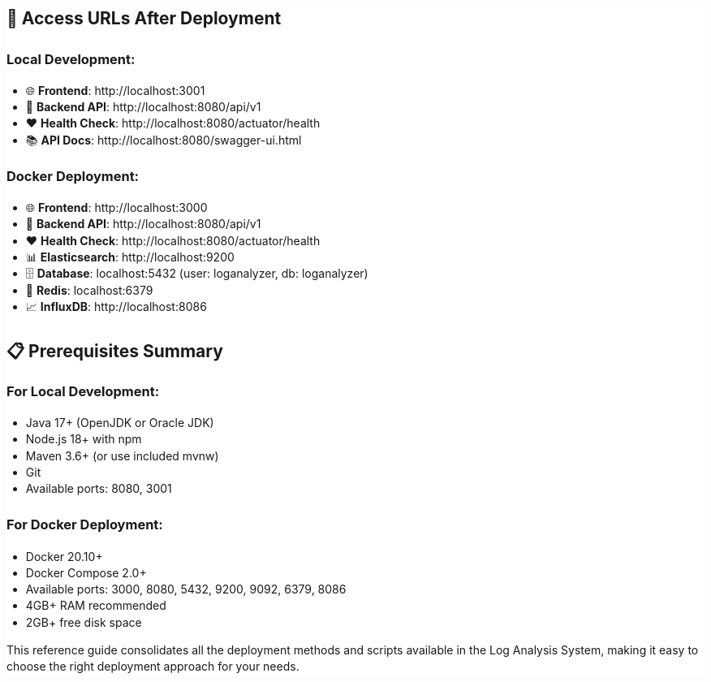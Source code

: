 ## 📱 **Access URLs After Deployment**

### Local Development:
- 🌐 **Frontend**: http://localhost:3001
- 🔧 **Backend API**: http://localhost:8080/api/v1
- ❤️ **Health Check**: http://localhost:8080/actuator/health
- 📚 **API Docs**: http://localhost:8080/swagger-ui.html

### Docker Deployment:
- 🌐 **Frontend**: http://localhost:3000
- 🔧 **Backend API**: http://localhost:8080/api/v1
- ❤️ **Health Check**: http://localhost:8080/actuator/health
- 📊 **Elasticsearch**: http://localhost:9200
- 🗄️ **Database**: localhost:5432 (user: loganalyzer, db: loganalyzer)
- 🚀 **Redis**: localhost:6379
- 📈 **InfluxDB**: http://localhost:8086

## 📋 **Prerequisites Summary**

### For Local Development:
- Java 17+ (OpenJDK or Oracle JDK)
- Node.js 18+ with npm
- Maven 3.6+ (or use included mvnw)
- Git
- Available ports: 8080, 3001

### For Docker Deployment:
- Docker 20.10+ 
- Docker Compose 2.0+
- Available ports: 3000, 8080, 5432, 9200, 9092, 6379, 8086
- 4GB+ RAM recommended
- 2GB+ free disk space

This reference guide consolidates all the deployment methods and scripts available in the Log Analysis System, making it easy to choose the right deployment approach for your needs.
